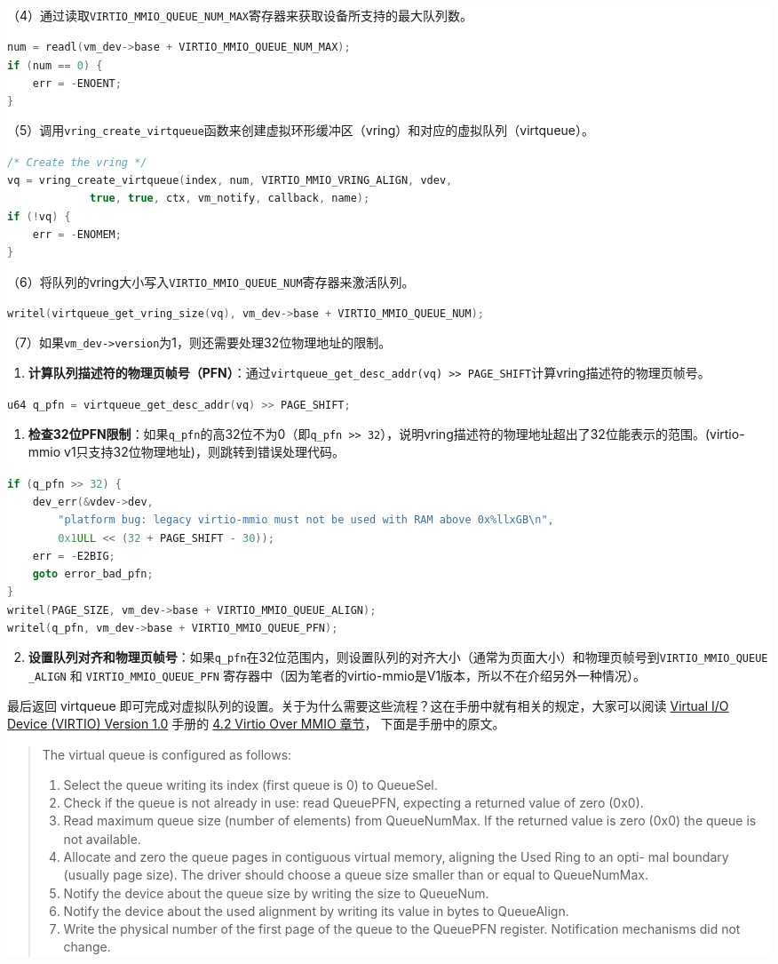 ​	（4）通过读取`VIRTIO_MMIO_QUEUE_NUM_MAX`寄存器来获取设备所支持的最大队列数。

```c
num = readl(vm_dev->base + VIRTIO_MMIO_QUEUE_NUM_MAX);
if (num == 0) {
	err = -ENOENT;
}
```

​	（5）调用`vring_create_virtqueue`函数来创建虚拟环形缓冲区（vring）和对应的虚拟队列（virtqueue）。

```c
/* Create the vring */
vq = vring_create_virtqueue(index, num, VIRTIO_MMIO_VRING_ALIGN, vdev,
			 true, true, ctx, vm_notify, callback, name);
if (!vq) {
	err = -ENOMEM;
}
```

​	（6）将队列的vring大小写入`VIRTIO_MMIO_QUEUE_NUM`寄存器来激活队列。

```c
writel(virtqueue_get_vring_size(vq), vm_dev->base + VIRTIO_MMIO_QUEUE_NUM);
```

​	（7）如果`vm_dev->version`为1，则还需要处理32位物理地址的限制。

1. **计算队列描述符的物理页帧号（PFN）**：通过`virtqueue_get_desc_addr(vq) >> PAGE_SHIFT`计算vring描述符的物理页帧号。

```c
u64 q_pfn = virtqueue_get_desc_addr(vq) >> PAGE_SHIFT;
```

1. **检查32位PFN限制**：如果`q_pfn`的高32位不为0（即`q_pfn >> 32`），说明vring描述符的物理地址超出了32位能表示的范围。(virtio-mmio v1只支持32位物理地址)，则跳转到错误处理代码。

```c
if (q_pfn >> 32) {
	dev_err(&vdev->dev,
		"platform bug: legacy virtio-mmio must not be used with RAM above 0x%llxGB\n",
		0x1ULL << (32 + PAGE_SHIFT - 30));
	err = -E2BIG;
	goto error_bad_pfn;
}
writel(PAGE_SIZE, vm_dev->base + VIRTIO_MMIO_QUEUE_ALIGN);
writel(q_pfn, vm_dev->base + VIRTIO_MMIO_QUEUE_PFN);
```

2. **设置队列对齐和物理页帧号**：如果`q_pfn`在32位范围内，则设置队列的对齐大小（通常为页面大小）和物理页帧号到`VIRTIO_MMIO_QUEUE_ALIGN` 和 `VIRTIO_MMIO_QUEUE_PFN` 寄存器中（因为笔者的virtio-mmio是V1版本，所以不在介绍另外一种情况）。

最后返回 virtqueue 即可完成对虚拟队列的设置。关于为什么需要这些流程？这在手册中就有相关的规定，大家可以阅读 [Virtual I/O Device (VIRTIO) Version 1.0]() 手册的 [4.2 Virtio Over MMIO 章节]()， 下面是手册中的原文。

> The virtual queue is configured as follows:
> 1. Select the queue writing its index (first queue is 0) to QueueSel.
> 2. Check if the queue is not already in use: read QueuePFN, expecting a returned value of zero (0x0).
> 3. Read maximum queue size (number of elements) from QueueNumMax. If the returned value is zero
>   (0x0) the queue is not available.
> 4. Allocate and zero the queue pages in contiguous virtual memory, aligning the Used Ring to an opti-
>   mal boundary (usually page size). The driver should choose a queue size smaller than or equal to
>   QueueNumMax.
> 5. Notify the device about the queue size by writing the size to QueueNum.
> 6. Notify the device about the used alignment by writing its value in bytes to QueueAlign.
> 7. Write the physical number of the first page of the queue to the QueuePFN register.
>   Notification mechanisms did not change.
>